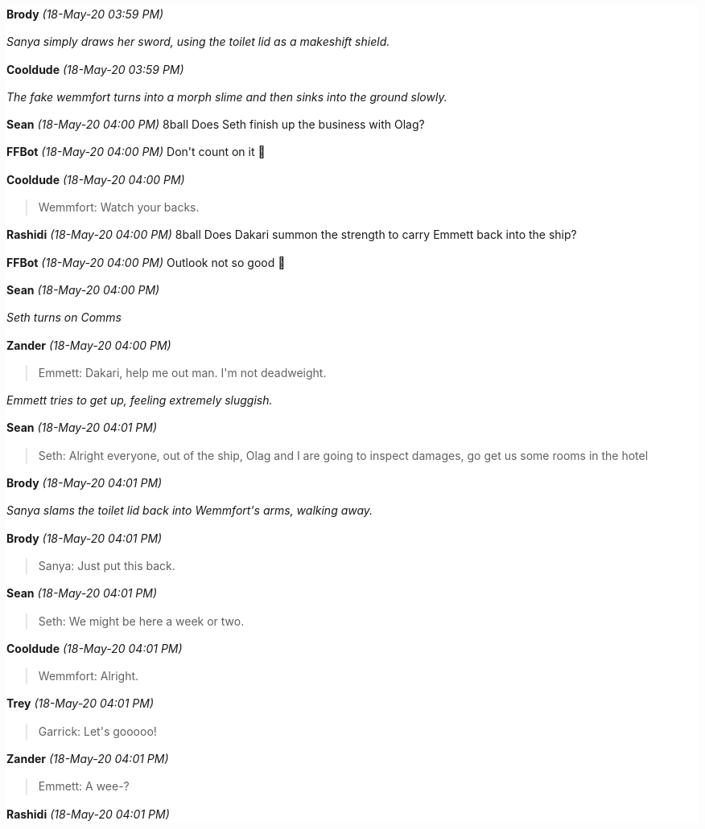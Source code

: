 **Brody** _(18-May-20 03:59 PM)_

_Sanya simply draws her sword, using the toilet lid as a makeshift shield._

**Cooldude** _(18-May-20 03:59 PM)_

_The fake wemmfort turns into a morph slime and then sinks into the ground slowly._

**Sean** _(18-May-20 04:00 PM)_
8ball Does Seth finish up the business with Olag?

**FFBot** _(18-May-20 04:00 PM)_
Don't count on it :8ball:

**Cooldude** _(18-May-20 04:00 PM)_

> Wemmfort: Watch your backs.

**Rashidi** _(18-May-20 04:00 PM)_
8ball Does Dakari summon the strength to carry Emmett back into the ship?

**FFBot** _(18-May-20 04:00 PM)_
Outlook not so good :8ball:

**Sean** _(18-May-20 04:00 PM)_

_Seth turns on Comms_

**Zander** _(18-May-20 04:00 PM)_

> Emmett: Dakari, help me out man. I'm not deadweight.

_Emmett tries to get up, feeling extremely sluggish._

**Sean** _(18-May-20 04:01 PM)_

> Seth: Alright everyone, out of the ship, Olag and I are going to inspect damages, go get us some rooms in the hotel

**Brody** _(18-May-20 04:01 PM)_

_Sanya slams the toilet lid back into Wemmfort's arms, walking away._

**Brody** _(18-May-20 04:01 PM)_

> Sanya: Just put this back.

**Sean** _(18-May-20 04:01 PM)_

> Seth: We might be here a week or two.

**Cooldude** _(18-May-20 04:01 PM)_

> Wemmfort: Alright.

**Trey** _(18-May-20 04:01 PM)_

> Garrick: Let's gooooo!

**Zander** _(18-May-20 04:01 PM)_

> Emmett: A wee-?

**Rashidi** _(18-May-20 04:01 PM)_
